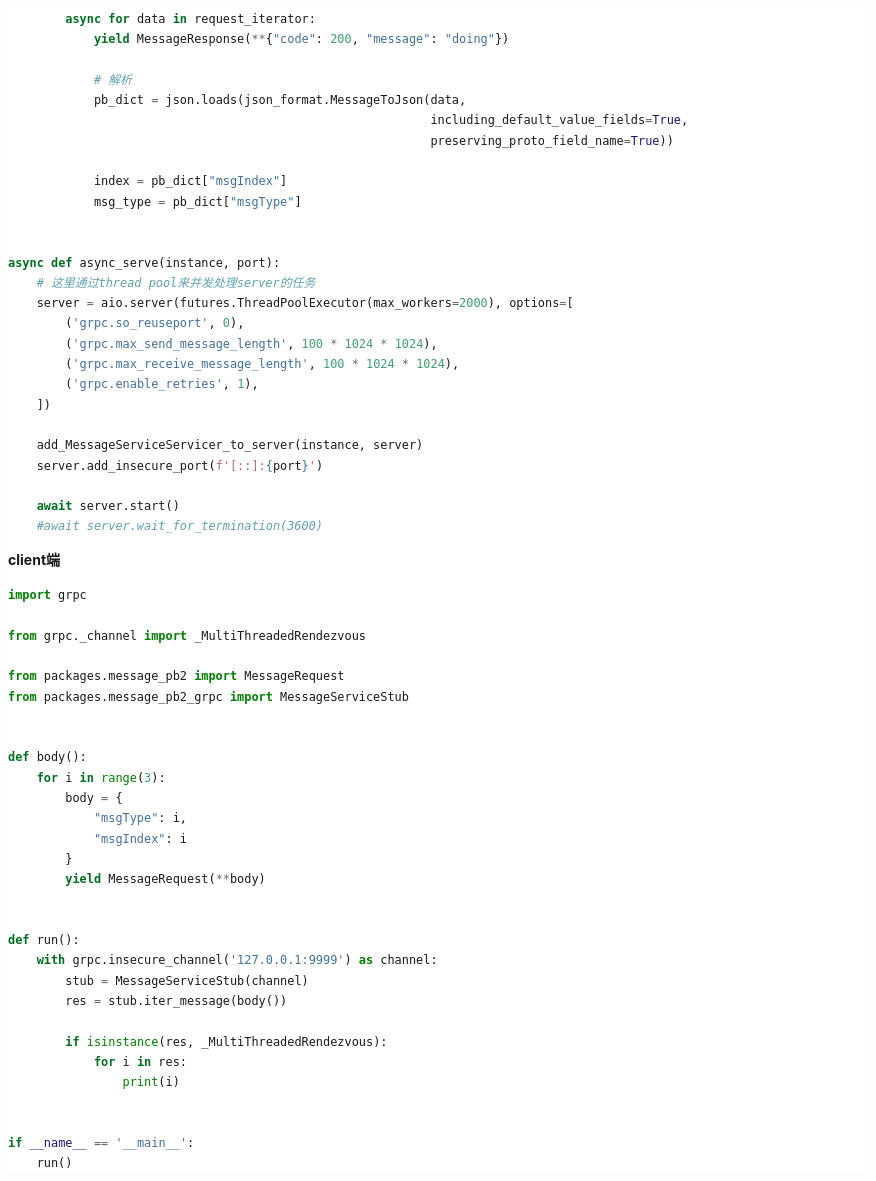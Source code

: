 ```python
        async for data in request_iterator:
            yield MessageResponse(**{"code": 200, "message": "doing"})

            # 解析
            pb_dict = json.loads(json_format.MessageToJson(data,
                                                           including_default_value_fields=True,
                                                           preserving_proto_field_name=True))

            index = pb_dict["msgIndex"]
            msg_type = pb_dict["msgType"]


async def async_serve(instance, port):
    # 这里通过thread pool来并发处理server的任务
    server = aio.server(futures.ThreadPoolExecutor(max_workers=2000), options=[
        ('grpc.so_reuseport', 0),
        ('grpc.max_send_message_length', 100 * 1024 * 1024),
        ('grpc.max_receive_message_length', 100 * 1024 * 1024),
        ('grpc.enable_retries', 1),
    ])

    add_MessageServiceServicer_to_server(instance, server)
    server.add_insecure_port(f'[::]:{port}')

    await server.start()
    #await server.wait_for_termination(3600)

```



**client端**

```python
import grpc

from grpc._channel import _MultiThreadedRendezvous

from packages.message_pb2 import MessageRequest
from packages.message_pb2_grpc import MessageServiceStub


def body():
    for i in range(3):
        body = {
            "msgType": i,
            "msgIndex": i
        }
        yield MessageRequest(**body)


def run():
    with grpc.insecure_channel('127.0.0.1:9999') as channel:
        stub = MessageServiceStub(channel)
        res = stub.iter_message(body())

        if isinstance(res, _MultiThreadedRendezvous):
            for i in res:
                print(i)


if __name__ == '__main__':
    run()
```
